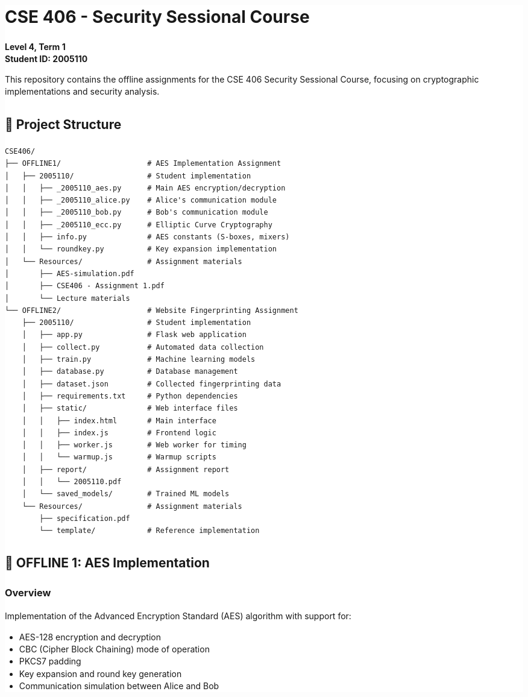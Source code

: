 # CSE 406 - Security Sessional Course

**Level 4, Term 1**  
**Student ID: 2005110**

This repository contains the offline assignments for the CSE 406 Security Sessional Course, focusing on cryptographic implementations and security analysis.

## 📁 Project Structure

```
CSE406/
├── OFFLINE1/                    # AES Implementation Assignment
│   ├── 2005110/                 # Student implementation
│   │   ├── _2005110_aes.py      # Main AES encryption/decryption
│   │   ├── _2005110_alice.py    # Alice's communication module
│   │   ├── _2005110_bob.py      # Bob's communication module
│   │   ├── _2005110_ecc.py      # Elliptic Curve Cryptography
│   │   ├── info.py              # AES constants (S-boxes, mixers)
│   │   └── roundkey.py          # Key expansion implementation
│   └── Resources/               # Assignment materials
│       ├── AES-simulation.pdf
│       ├── CSE406 - Assignment 1.pdf
│       └── Lecture materials
└── OFFLINE2/                    # Website Fingerprinting Assignment
    ├── 2005110/                 # Student implementation
    │   ├── app.py               # Flask web application
    │   ├── collect.py           # Automated data collection
    │   ├── train.py             # Machine learning models
    │   ├── database.py          # Database management
    │   ├── dataset.json         # Collected fingerprinting data
    │   ├── requirements.txt     # Python dependencies
    │   ├── static/              # Web interface files
    │   │   ├── index.html       # Main interface
    │   │   ├── index.js         # Frontend logic
    │   │   ├── worker.js        # Web worker for timing
    │   │   └── warmup.js        # Warmup scripts
    │   ├── report/              # Assignment report
    │   │   └── 2005110.pdf
    │   └── saved_models/        # Trained ML models
    └── Resources/               # Assignment materials
        ├── specification.pdf
        └── template/            # Reference implementation
```

## 🚀 OFFLINE 1: AES Implementation

### Overview
Implementation of the Advanced Encryption Standard (AES) algorithm with support for:
- AES-128 encryption and decryption
- CBC (Cipher Block Chaining) mode of operation
- PKCS7 padding
- Key expansion and round key generation
- Communication simulation between Alice and Bob

